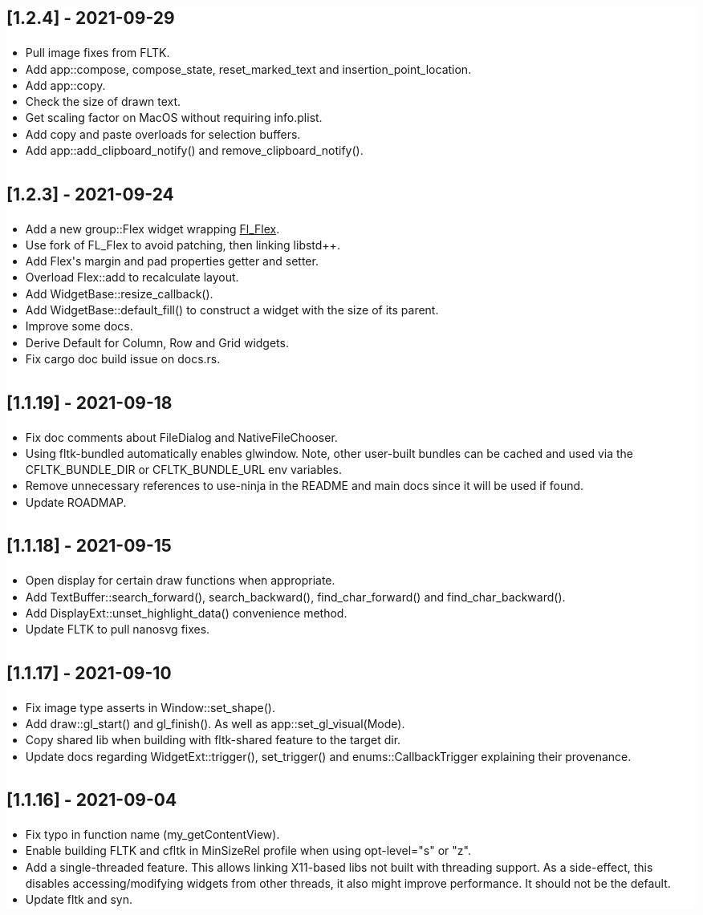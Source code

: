 ## [1.2.4] - 2021-09-29
- Pull image fixes from FLTK.
- Add app::compose, compose_state, reset_marked_text and insertion_point_location.
- Add app::copy.
- Check the size of drawn text.
- Get scaling factor on MacOS without requiring info.plist.
- Add copy and paste overloads for selection buffers.
- Add app::add_clipboard_notify() and remove_clipboard_notify().

## [1.2.3] - 2021-09-24
- Add a new group::Flex widget wrapping [Fl_Flex](https://github.com/osen/FL_Flex).
- Use fork of FL_Flex to avoid patching, then linking libstd++.
- Add Flex's margin and pad properties getter and setter.
- Overload Flex::add to recalculate layout.
- Add WidgetBase::resize_callback().
- Add WidgetBase::default_fill() to construct a widget with the size of its parent.
- Improve some docs.
- Derive Default for Column, Row and Grid widgets.
- Fix cargo doc build issue on docs.rs.

## [1.1.19] - 2021-09-18
- Fix doc comments about FileDialog and NativeFileChooser.
- Using fltk-bundled automatically enables glwindow. Note, other user-built bundles can be cached and used via the CFLTK_BUNDLE_DIR or CFLTK_BUNDLE_URL env variables.
- Remove unnecessary references to use-ninja in the README and main docs since it will be used if found.
- Update ROADMAP.

## [1.1.18] - 2021-09-15
- Open display for certain draw functions when appropriate.
- Add TextBuffer::search_forward(), search_backward(), find_char_forward() and find_char_backward().
- Add DisplayExt::unset_highlight_data() convenience method.
- Update FLTK to pull nanosvg fixes.

## [1.1.17] - 2021-09-10
- Fix image type asserts in Window::set_shape().
- Add draw::gl_start() and gl_finish(). As well as app::set_gl_visual(Mode).
- Copy shared lib when building with fltk-shared feature to the target dir.
- Update docs regarding WidgetExt::trigger(), set_trigger() and enums::CallbackTrigger explaining their provenance.

## [1.1.16] - 2021-09-04
- Fix typo in function name (my_getContentView).
- Enable building FLTK and cfltk in MinSizeRel profile when using opt-level="s" or "z".
- Add a single-threaded feature. This allows linking X11-based libs not built with threading support. As a side-effect, this disables accessing/modifying widgets from other threads, it also might improve performance. It should not be the default.
- Update fltk and syn.
